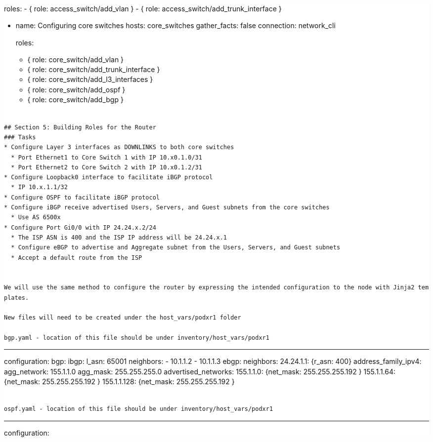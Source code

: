   roles:
    - { role: access_switch/add_vlan }
    - { role: access_switch/add_trunk_interface }
    
    
- name: Configuring core switches
  hosts: core_switches
  gather_facts: false
  connection: network_cli
  
  roles:
    - { role: core_switch/add_vlan }
    - { role: core_switch/add_trunk_interface }
    - { role: core_switch/add_l3_interfaces }
    - { role: core_switch/add_ospf }
    - { role: core_switch/add_bgp }
```

## Section 5: Building Roles for the Router
### Tasks
* Configure Layer 3 interfaces as DOWNLINKS to both core switches
  * Port Ethernet1 to Core Switch 1 with IP 10.x0.1.0/31
  * Port Ethernet2 to Core Switch 2 with IP 10.x0.1.2/31
* Configure Loopback0 interface to facilitate iBGP protocol
  * IP 10.x.1.1/32
* Configure OSPF to facilitate iBGP protocol
* Configure iBGP receive advertised Users, Servers, and Guest subnets from the core switches
  * Use AS 6500x
* Configure Port Gi0/0 with IP 24.24.x.2/24
  * The ISP ASN is 400 and the ISP IP address will be 24.24.x.1
  * Configure eBGP to advertise and Aggregate subnet from the Users, Servers, and Guest subnets 
  * Accept a default route from the ISP


We will use the same method to configure the router by expressing the intended configuration to the node with Jinja2 templates. 

New files will need to be created under the host_vars/podxr1 folder

bgp.yaml - location of this file should be under inventory/host_vars/podxr1
```
---
configuration:
  bgp:
    ibgp:
      l_asn: 65001
      neighbors:
        - 10.1.1.2
        - 10.1.1.3
    ebgp:
      neighbors: 
        24.24.1.1: {r_asn: 400}
    address_family_ipv4:
      agg_network: 155.1.1.0
      agg_mask: 255.255.255.0
      advertised_networks:
        155.1.1.0: {net_mask: 255.255.255.192 }
        155.1.1.64: {net_mask: 255.255.255.192 }
        155.1.1.128: {net_mask: 255.255.255.192 }
```

ospf.yaml - location of this file should be under inventory/host_vars/podxr1
```
---
configuration: